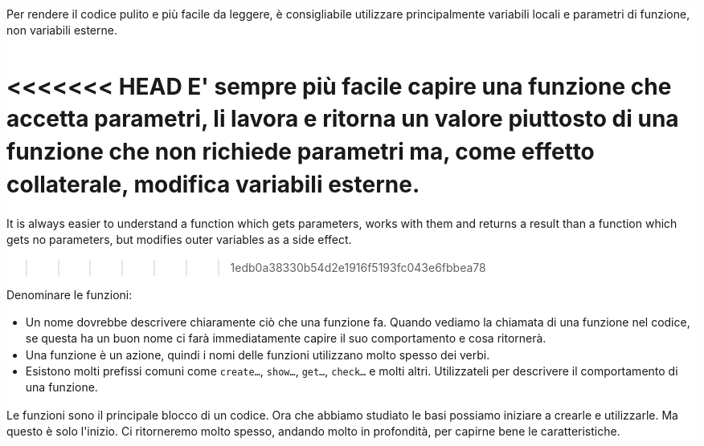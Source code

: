 Per rendere il codice pulito e più facile da leggere, è consigliabile utilizzare principalmente variabili locali e parametri di funzione, non variabili esterne.

<<<<<<< HEAD
E' sempre più facile capire una funzione che accetta parametri, li lavora e ritorna un valore piuttosto di una funzione che non richiede parametri ma, come effetto collaterale, modifica variabili esterne.
=======
It is always easier to understand a function which gets parameters, works with them and returns a result than a function which gets no parameters, but modifies outer variables as a side effect.
>>>>>>> 1edb0a38330b54d2e1916f5193fc043e6fbbea78

Denominare le funzioni:

- Un nome dovrebbe descrivere chiaramente ciò che una funzione fa. Quando vediamo la chiamata di una funzione nel codice, se questa ha un buon nome ci farà immediatamente capire il suo comportamento e cosa ritornerà.
- Una funzione è un azione, quindi i nomi delle funzioni utilizzano molto spesso dei verbi.
- Esistono molti prefissi comuni come `create…`, `show…`, `get…`, `check…` e molti altri. Utilizzateli per descrivere il comportamento di una funzione.

Le funzioni sono il principale blocco di un codice. Ora che abbiamo studiato le basi possiamo iniziare a crearle e utilizzarle. Ma questo è solo l'inizio. Ci ritorneremo molto spesso, andando molto in profondità, per capirne bene le caratteristiche.
